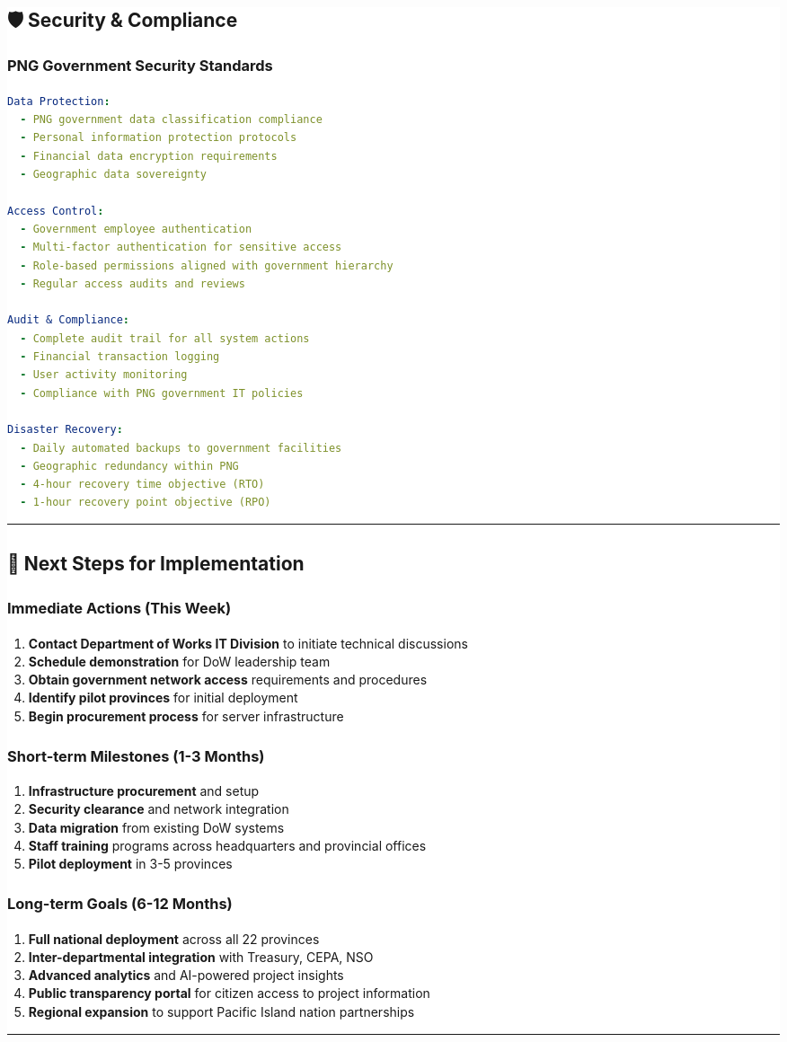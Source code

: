 
## 🛡️ Security & Compliance

### PNG Government Security Standards
```yaml
Data Protection:
  - PNG government data classification compliance
  - Personal information protection protocols
  - Financial data encryption requirements
  - Geographic data sovereignty

Access Control:
  - Government employee authentication
  - Multi-factor authentication for sensitive access
  - Role-based permissions aligned with government hierarchy
  - Regular access audits and reviews

Audit & Compliance:
  - Complete audit trail for all system actions
  - Financial transaction logging
  - User activity monitoring
  - Compliance with PNG government IT policies

Disaster Recovery:
  - Daily automated backups to government facilities
  - Geographic redundancy within PNG
  - 4-hour recovery time objective (RTO)
  - 1-hour recovery point objective (RPO)
```

---

## 🌟 Next Steps for Implementation

### Immediate Actions (This Week)
1. **Contact Department of Works IT Division** to initiate technical discussions
2. **Schedule demonstration** for DoW leadership team
3. **Obtain government network access** requirements and procedures
4. **Identify pilot provinces** for initial deployment
5. **Begin procurement process** for server infrastructure

### Short-term Milestones (1-3 Months)
1. **Infrastructure procurement** and setup
2. **Security clearance** and network integration
3. **Data migration** from existing DoW systems
4. **Staff training** programs across headquarters and provincial offices
5. **Pilot deployment** in 3-5 provinces

### Long-term Goals (6-12 Months)
1. **Full national deployment** across all 22 provinces
2. **Inter-departmental integration** with Treasury, CEPA, NSO
3. **Advanced analytics** and AI-powered project insights
4. **Public transparency portal** for citizen access to project information
5. **Regional expansion** to support Pacific Island nation partnerships

---